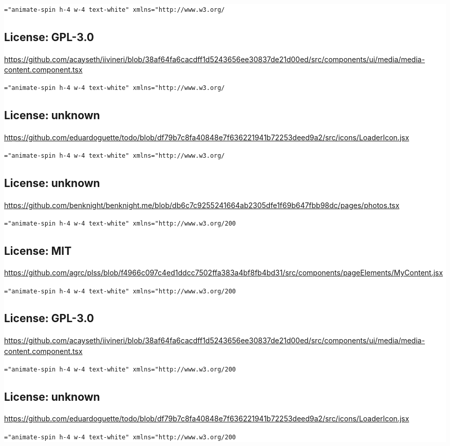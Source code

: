 ```
="animate-spin h-4 w-4 text-white" xmlns="http://www.w3.org/
```


## License: GPL-3.0
https://github.com/acayseth/iivineri/blob/38af64fa6cacdff1d5243656ee30837de21d00ed/src/components/ui/media/media-content.component.tsx

```
="animate-spin h-4 w-4 text-white" xmlns="http://www.w3.org/
```


## License: unknown
https://github.com/eduardoguette/todo/blob/df79b7c8fa40848e7f636221941b72253deed9a2/src/icons/LoaderIcon.jsx

```
="animate-spin h-4 w-4 text-white" xmlns="http://www.w3.org/
```


## License: unknown
https://github.com/benknight/benknight.me/blob/db6c7c9255241664ab2305dfe1f69b647fbb98dc/pages/photos.tsx

```
="animate-spin h-4 w-4 text-white" xmlns="http://www.w3.org/200
```


## License: MIT
https://github.com/agrc/plss/blob/f4966c097c4ed1ddcc7502ffa383a4bf8fb4bd31/src/components/pageElements/MyContent.jsx

```
="animate-spin h-4 w-4 text-white" xmlns="http://www.w3.org/200
```


## License: GPL-3.0
https://github.com/acayseth/iivineri/blob/38af64fa6cacdff1d5243656ee30837de21d00ed/src/components/ui/media/media-content.component.tsx

```
="animate-spin h-4 w-4 text-white" xmlns="http://www.w3.org/200
```


## License: unknown
https://github.com/eduardoguette/todo/blob/df79b7c8fa40848e7f636221941b72253deed9a2/src/icons/LoaderIcon.jsx

```
="animate-spin h-4 w-4 text-white" xmlns="http://www.w3.org/200
```
